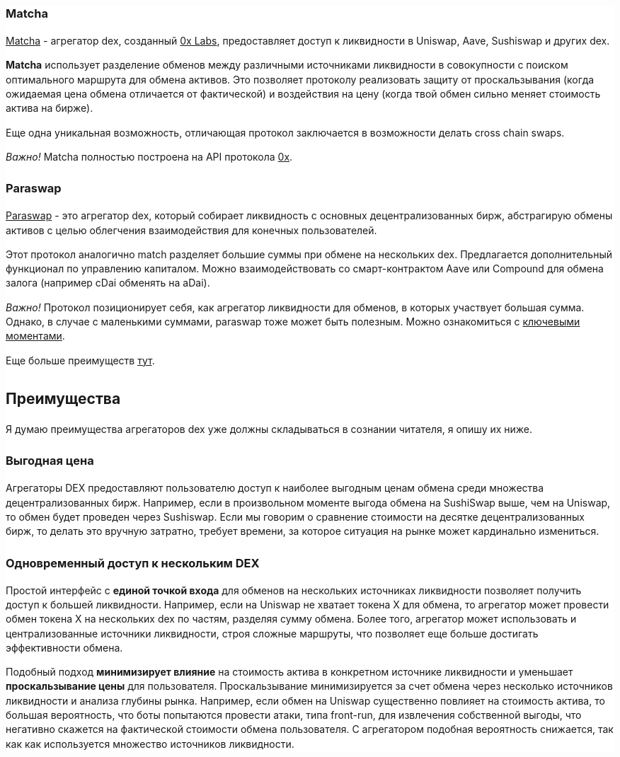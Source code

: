 ### Matcha

[Matcha](https://matcha.xyz/) - агрегатор dex, созданный [0x Labs](https://0x.org/), предоставляет доступ к ликвидности в Uniswap, Aave, Sushiswap и других dex.

**Matcha** использует разделение обменов между различными источниками ликвидности в совокупности с поиском оптимального маршрута для обмена активов. Это позволяет протоколу реализовать защиту от проскальзывания (когда ожидаемая цена обмена отличается от фактической) и воздействия на цену (когда твой обмен сильно меняет стоимость актива на бирже).

Еще одна уникальная возможность, отличающая протокол заключается в возможности делать cross chain swaps.

_Важно!_ Matcha полностью построена на API протокола [0x](https://0x.org/docs/introduction/introduction-to-0x).

### Paraswap

[Paraswap](https://www.paraswap.io/) - это агрегатор dex, который собирает ликвидность с основных децентрализованных бирж, абстрагирую обмены активов с целью облегчения взаимодействия для конечных пользователей.

Этот протокол аналогично match разделяет большие суммы при обмене на нескольких dex. Предлагается дополнительный функционал по управлению капиталом. Можно взаимодействовать со смарт-контрактом Aave или Compound для обмена залога (например cDai обменять на aDai).

_Важно!_ Протокол позиционирует себя, как агрегатор ликвидности для обменов, в которых участвует большая сумма. Однако, в случае с маленькими суммами, paraswap тоже может быть полезным. Можно ознакомиться с [ключевыми моментами](https://doc.paraswap.network/getting-started/faq/paraswap-gas-costs-and-small-trades).

Еще больше преимуществ [тут](https://doc.paraswap.network/understanding-paraswap/edge).

## Преимущества

Я думаю преимущества агрегаторов dex уже должны складываться в сознании читателя, я опишу их ниже.

### Выгодная цена

Агрегаторы DEX предоставляют пользователю доступ к наиболее выгодным ценам обмена среди множества децентрализованных бирж. Например, если в произвольном моменте выгода обмена на SushiSwap выше, чем на Uniswap, то обмен будет проведен через Sushiswap. Если мы говорим о сравнение стоимости на десятке децентрализованных бирж, то делать это вручную затратно, требует времени, за которое ситуация на рынке может кардинально измениться.

### Одновременный доступ к нескольким DEX

Простой интерфейс с **единой точкой входа** для обменов на нескольких источниках ликвидности позволяет получить доступ к большей ликвидности. Например, если на Uniswap не хватает токена X для обмена, то агрегатор может провести обмен токена X на нескольких dex по частям, разделяя сумму обмена. Более того, агрегатор может использовать и централизованные источники ликвидности, строя сложные маршруты, что позволяет еще больше достигать эффективности обмена.

Подобный подход **минимизирует влияние** на стоимость актива в конкретном источнике ликвидности и уменьшает **проскальзывание цены** для пользователя. Проскальзывание минимизируется за счет обмена через несколько источников ликвидности и анализа глубины рынка. Например, если обмен на Uniswap существенно повлияет на стоимость актива, то большая вероятность, что боты попытаются провести атаки, типа front-run, для извлечения собственной выгоды, что негативно скажется на фактической стоимости обмена пользователя. С агрегатором подобная вероятность снижается, так как как используется множество источников ликвидности.
